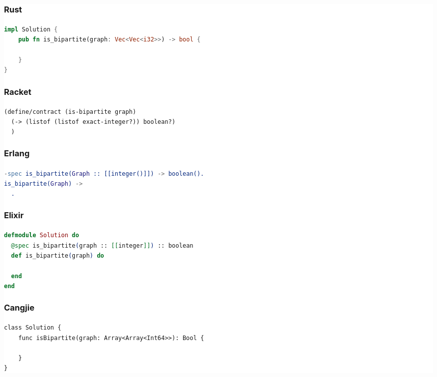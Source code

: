 ### Rust

```rust
impl Solution {
    pub fn is_bipartite(graph: Vec<Vec<i32>>) -> bool {
        
    }
}
```

### Racket

```racket
(define/contract (is-bipartite graph)
  (-> (listof (listof exact-integer?)) boolean?)
  )
```

### Erlang

```erlang
-spec is_bipartite(Graph :: [[integer()]]) -> boolean().
is_bipartite(Graph) ->
  .
```

### Elixir

```elixir
defmodule Solution do
  @spec is_bipartite(graph :: [[integer]]) :: boolean
  def is_bipartite(graph) do
    
  end
end
```

### Cangjie

```cangjie
class Solution {
    func isBipartite(graph: Array<Array<Int64>>): Bool {

    }
}
```

